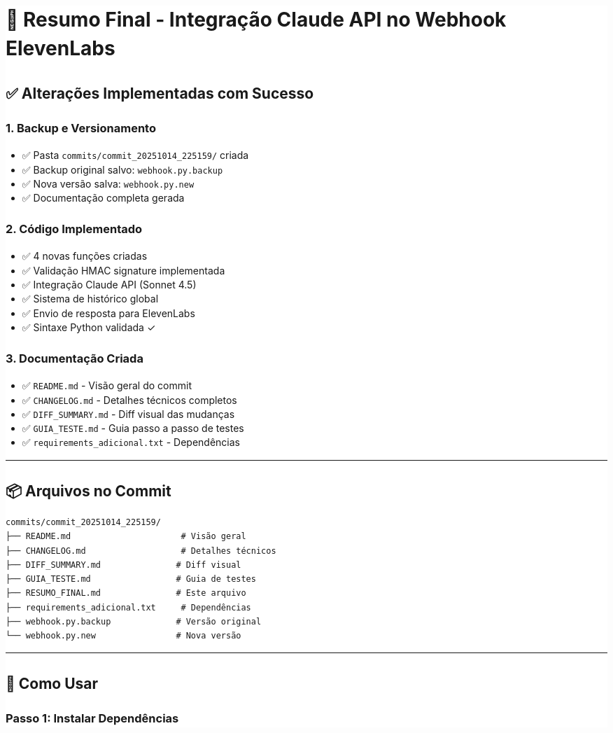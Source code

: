# 🎉 Resumo Final - Integração Claude API no Webhook ElevenLabs

## ✅ Alterações Implementadas com Sucesso

### 1. **Backup e Versionamento**
- ✅ Pasta `commits/commit_20251014_225159/` criada
- ✅ Backup original salvo: `webhook.py.backup`
- ✅ Nova versão salva: `webhook.py.new`
- ✅ Documentação completa gerada

### 2. **Código Implementado**
- ✅ 4 novas funções criadas
- ✅ Validação HMAC signature implementada
- ✅ Integração Claude API (Sonnet 4.5)
- ✅ Sistema de histórico global
- ✅ Envio de resposta para ElevenLabs
- ✅ Sintaxe Python validada ✓

### 3. **Documentação Criada**
- ✅ `README.md` - Visão geral do commit
- ✅ `CHANGELOG.md` - Detalhes técnicos completos
- ✅ `DIFF_SUMMARY.md` - Diff visual das mudanças
- ✅ `GUIA_TESTE.md` - Guia passo a passo de testes
- ✅ `requirements_adicional.txt` - Dependências

---

## 📦 Arquivos no Commit

```
commits/commit_20251014_225159/
├── README.md                      # Visão geral
├── CHANGELOG.md                   # Detalhes técnicos
├── DIFF_SUMMARY.md               # Diff visual
├── GUIA_TESTE.md                 # Guia de testes
├── RESUMO_FINAL.md               # Este arquivo
├── requirements_adicional.txt     # Dependências
├── webhook.py.backup             # Versão original
└── webhook.py.new                # Nova versão
```

---

## 🚀 Como Usar

### Passo 1: Instalar Dependências
